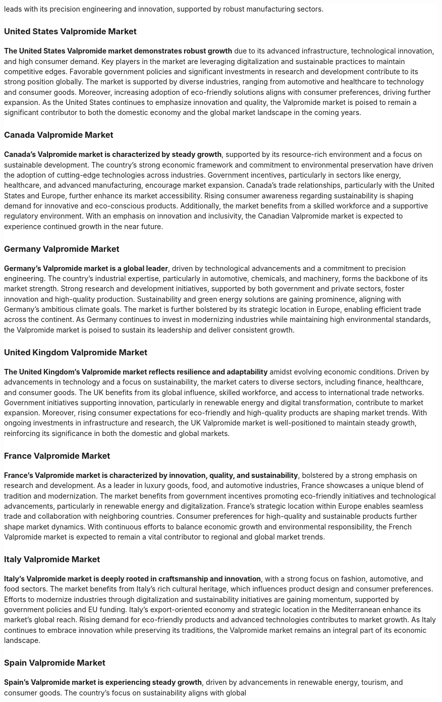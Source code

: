 leads with its precision engineering and innovation, supported by robust manufacturing sectors.</span></em></p></blockquote><h3><strong>United States Valpromide Market</strong></h3><p><strong>The United States Valpromide market demonstrates robust growth</strong> due to its advanced infrastructure, technological innovation, and high consumer demand. Key players in the market are leveraging digitalization and sustainable practices to maintain competitive edges. Favorable government policies and significant investments in research and development contribute to its strong position globally. The market is supported by diverse industries, ranging from automotive and healthcare to technology and consumer goods. Moreover, increasing adoption of eco-friendly solutions aligns with consumer preferences, driving further expansion. As the United States continues to emphasize innovation and quality, the Valpromide market is poised to remain a significant contributor to both the domestic economy and the global market landscape in the coming years.</p><h3><strong>Canada Valpromide Market</strong></h3><p><strong>Canada&rsquo;s Valpromide market is characterized by steady growth</strong>, supported by its resource-rich environment and a focus on sustainable development. The country&rsquo;s strong economic framework and commitment to environmental preservation have driven the adoption of cutting-edge technologies across industries. Government incentives, particularly in sectors like energy, healthcare, and advanced manufacturing, encourage market expansion. Canada&rsquo;s trade relationships, particularly with the United States and Europe, further enhance its market accessibility. Rising consumer awareness regarding sustainability is shaping demand for innovative and eco-conscious products. Additionally, the market benefits from a skilled workforce and a supportive regulatory environment. With an emphasis on innovation and inclusivity, the Canadian Valpromide market is expected to experience continued growth in the near future.</p><h3><strong>Germany Valpromide Market</strong></h3><p><strong>Germany&rsquo;s Valpromide market is a global leader</strong>, driven by technological advancements and a commitment to precision engineering. The country&rsquo;s industrial expertise, particularly in automotive, chemicals, and machinery, forms the backbone of its market strength. Strong research and development initiatives, supported by both government and private sectors, foster innovation and high-quality production. Sustainability and green energy solutions are gaining prominence, aligning with Germany&rsquo;s ambitious climate goals. The market is further bolstered by its strategic location in Europe, enabling efficient trade across the continent. As Germany continues to invest in modernizing industries while maintaining high environmental standards, the Valpromide market is poised to sustain its leadership and deliver consistent growth.</p><h3><strong>United Kingdom Valpromide Market</strong></h3><p><strong>The United Kingdom&rsquo;s Valpromide market reflects resilience and adaptability</strong> amidst evolving economic conditions. Driven by advancements in technology and a focus on sustainability, the market caters to diverse sectors, including finance, healthcare, and consumer goods. The UK benefits from its global influence, skilled workforce, and access to international trade networks. Government initiatives supporting innovation, particularly in renewable energy and digital transformation, contribute to market expansion. Moreover, rising consumer expectations for eco-friendly and high-quality products are shaping market trends. With ongoing investments in infrastructure and research, the UK Valpromide market is well-positioned to maintain steady growth, reinforcing its significance in both the domestic and global markets.</p><h3><strong>France Valpromide Market</strong></h3><p><strong>France&rsquo;s Valpromide market is characterized by innovation, quality, and sustainability</strong>, bolstered by a strong emphasis on research and development. As a leader in luxury goods, food, and automotive industries, France showcases a unique blend of tradition and modernization. The market benefits from government incentives promoting eco-friendly initiatives and technological advancements, particularly in renewable energy and digitalization. France&rsquo;s strategic location within Europe enables seamless trade and collaboration with neighboring countries. Consumer preferences for high-quality and sustainable products further shape market dynamics. With continuous efforts to balance economic growth and environmental responsibility, the French Valpromide market is expected to remain a vital contributor to regional and global market trends.</p><h3><strong>Italy Valpromide Market</strong></h3><p><strong>Italy&rsquo;s Valpromide market is deeply rooted in craftsmanship and innovation</strong>, with a strong focus on fashion, automotive, and food sectors. The market benefits from Italy&rsquo;s rich cultural heritage, which influences product design and consumer preferences. Efforts to modernize industries through digitalization and sustainability initiatives are gaining momentum, supported by government policies and EU funding. Italy&rsquo;s export-oriented economy and strategic location in the Mediterranean enhance its market&rsquo;s global reach. Rising demand for eco-friendly products and advanced technologies contributes to market growth. As Italy continues to embrace innovation while preserving its traditions, the Valpromide market remains an integral part of its economic landscape.</p><h3><strong>Spain Valpromide Market</strong></h3><p><strong>Spain&rsquo;s Valpromide market is experiencing steady growth</strong>, driven by advancements in renewable energy, tourism, and consumer goods. The country&rsquo;s focus on sustainability aligns with global